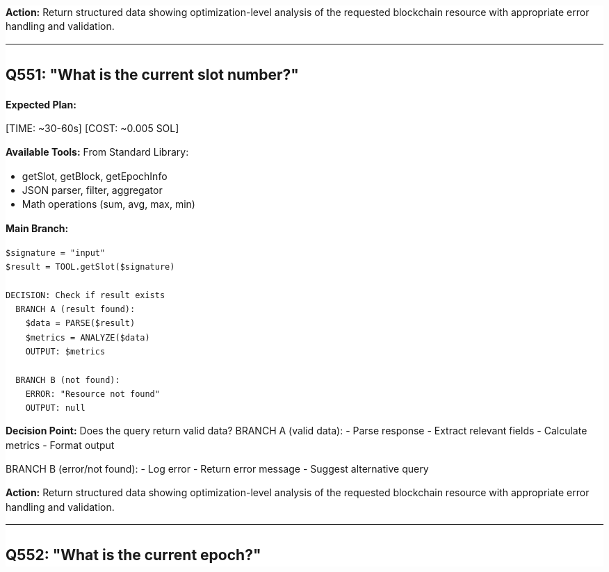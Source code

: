 **Action:**
Return structured data showing optimization-level analysis of the requested blockchain resource with appropriate error handling and validation.

---

## Q551: "What is the current slot number?"

**Expected Plan:**

[TIME: ~30-60s] [COST: ~0.005 SOL]

**Available Tools:**
From Standard Library:
  - getSlot, getBlock, getEpochInfo
  - JSON parser, filter, aggregator
  - Math operations (sum, avg, max, min)

**Main Branch:**
```
$signature = "input"
$result = TOOL.getSlot($signature)

DECISION: Check if result exists
  BRANCH A (result found):
    $data = PARSE($result)
    $metrics = ANALYZE($data)
    OUTPUT: $metrics

  BRANCH B (not found):
    ERROR: "Resource not found"
    OUTPUT: null
```

**Decision Point:** Does the query return valid data?
  BRANCH A (valid data):
    - Parse response
    - Extract relevant fields
    - Calculate metrics
    - Format output

  BRANCH B (error/not found):
    - Log error
    - Return error message
    - Suggest alternative query

**Action:**
Return structured data showing optimization-level analysis of the requested blockchain resource with appropriate error handling and validation.

---

## Q552: "What is the current epoch?"

